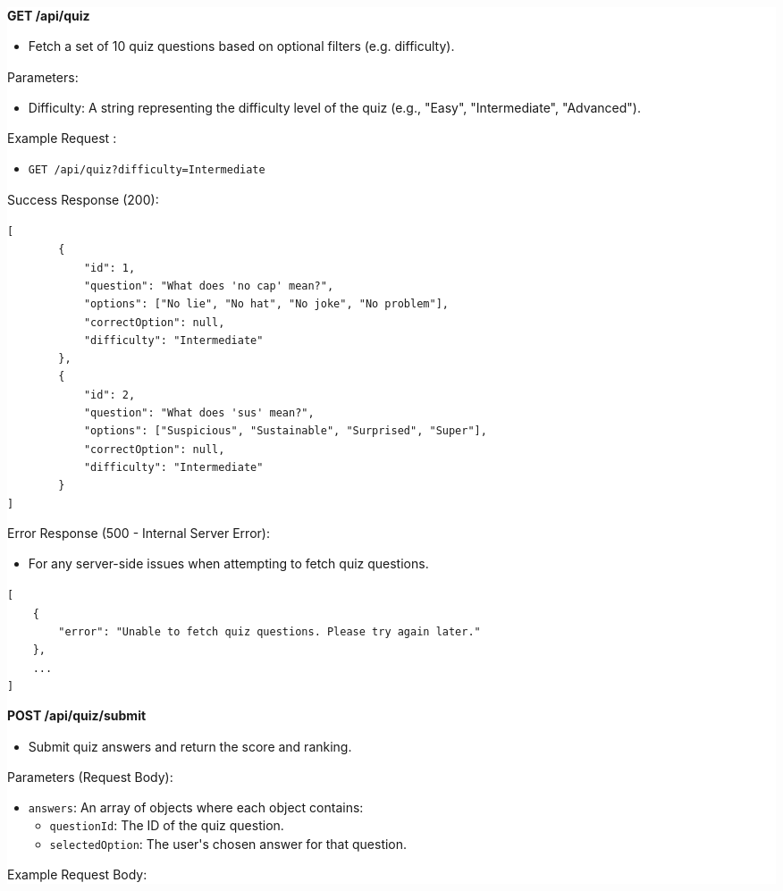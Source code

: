 **GET /api/quiz**

- Fetch a set of 10 quiz questions based on optional filters (e.g. difficulty).

Parameters:

- Difficulty: A string representing the difficulty level of the quiz (e.g., "Easy", "Intermediate", "Advanced").

Example Request :

- `GET /api/quiz?difficulty=Intermediate`

Success Response (200):

```
[
        {
            "id": 1,
            "question": "What does 'no cap' mean?",
            "options": ["No lie", "No hat", "No joke", "No problem"],
            "correctOption": null,
            "difficulty": "Intermediate"
        },
        {
            "id": 2,
            "question": "What does 'sus' mean?",
            "options": ["Suspicious", "Sustainable", "Surprised", "Super"],
            "correctOption": null,
            "difficulty": "Intermediate"
        }
]
```

Error Response (500 - Internal Server Error):

- For any server-side issues when attempting to fetch quiz questions.

```
[
    {
        "error": "Unable to fetch quiz questions. Please try again later."
    },
    ...
]
```

**POST /api/quiz/submit**

- Submit quiz answers and return the score and ranking.

Parameters (Request Body):

- `answers`: An array of objects where each object contains:
  - `questionId`: The ID of the quiz question.
  - `selectedOption`: The user's chosen answer for that question.

Example Request Body:
